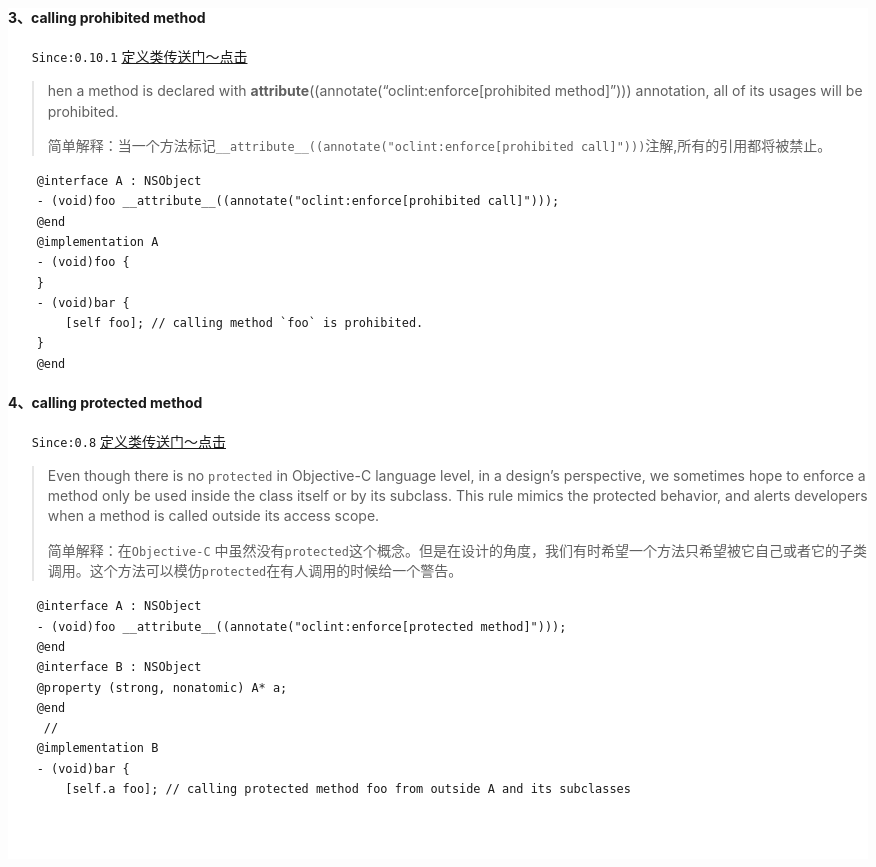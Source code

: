 

<h4 id="3calling-prohibited-method">3、calling prohibited method</h4>

<p>&nbsp; &nbsp; &nbsp;  <code>Since:0.10.1</code> <a href="https://github.com/oclint/oclint/blob/master/oclint-rules/rules/cocoa/ObjCVerifyProhibitedCallRule.cpp" rel="nofollow" target="_blank">定义类传送门～点击</a></p>

<blockquote>
  <p>hen a method is declared with <strong>attribute</strong>((annotate(“oclint:enforce[prohibited method]”))) annotation, all of its usages will be prohibited.</p>
  
  <p>简单解释：当一个方法标记<code>__attribute__((annotate("oclint:enforce[prohibited call]")))</code>注解,所有的引用都将被禁止。</p>
</blockquote>



<pre class="highlight"><code class=" hljs objectivec">    <span class="hljs-class"><span class="hljs-keyword">@interface</span> <span class="hljs-title">A</span> : <span class="hljs-title">NSObject</span></span>
    - (<span class="hljs-keyword">void</span>)foo __attribute__((annotate(<span class="hljs-string">"oclint:enforce[prohibited call]"</span>)));
    <span class="hljs-keyword">@end</span>
    <span class="hljs-class"><span class="hljs-keyword">@implementation</span> <span class="hljs-title">A</span></span>
    - (<span class="hljs-keyword">void</span>)foo {
    }
    - (<span class="hljs-keyword">void</span>)bar {
        [<span class="hljs-keyword">self</span> foo]; <span class="hljs-comment">// calling method `foo` is prohibited.</span>
    }
    <span class="hljs-keyword">@end</span></code></pre>



<h4 id="4calling-protected-method">4、calling protected method</h4>

<p>&nbsp; &nbsp; &nbsp;  <code>Since:0.8</code> <a href="https://github.com/oclint/oclint/blob/master/oclint-rules/rules/cocoa/ObjCVerifyProtectedMethodRule.cpp" rel="nofollow" target="_blank">定义类传送门～点击</a></p>

<blockquote>
  <p>Even though there is no <code>protected</code> in Objective-C language level, in a design’s perspective, we sometimes hope to enforce a method only be used inside the class itself or by its subclass. This rule mimics the protected behavior, and alerts developers when a method is called outside its access scope.</p>
  
  <p>简单解释：在<code>Objective-C</code> 中虽然没有<code>protected</code>这个概念。但是在设计的角度，我们有时希望一个方法只希望被它自己或者它的子类调用。这个方法可以模仿<code>protected</code>在有人调用的时候给一个警告。</p>
</blockquote>



<pre class="highlight"><code class=" hljs objectivec">    <span class="hljs-class"><span class="hljs-keyword">@interface</span> <span class="hljs-title">A</span> : <span class="hljs-title">NSObject</span></span>
    - (<span class="hljs-keyword">void</span>)foo __attribute__((annotate(<span class="hljs-string">"oclint:enforce[protected method]"</span>)));
    <span class="hljs-keyword">@end</span>
    <span class="hljs-class"><span class="hljs-keyword">@interface</span> <span class="hljs-title">B</span> : <span class="hljs-title">NSObject</span></span>
    <span class="hljs-keyword">@property</span> (<span class="hljs-keyword">strong</span>, <span class="hljs-keyword">nonatomic</span>) A* a;
    <span class="hljs-keyword">@end</span>
     <span class="hljs-comment">//</span>
    <span class="hljs-class"><span class="hljs-keyword">@implementation</span> <span class="hljs-title">B</span></span>
    - (<span class="hljs-keyword">void</span>)bar {
        [<span class="hljs-keyword">self</span><span class="hljs-variable">.a</span> foo]; <span class="hljs-comment">// calling protected method foo from outside A and its subclasses</span>